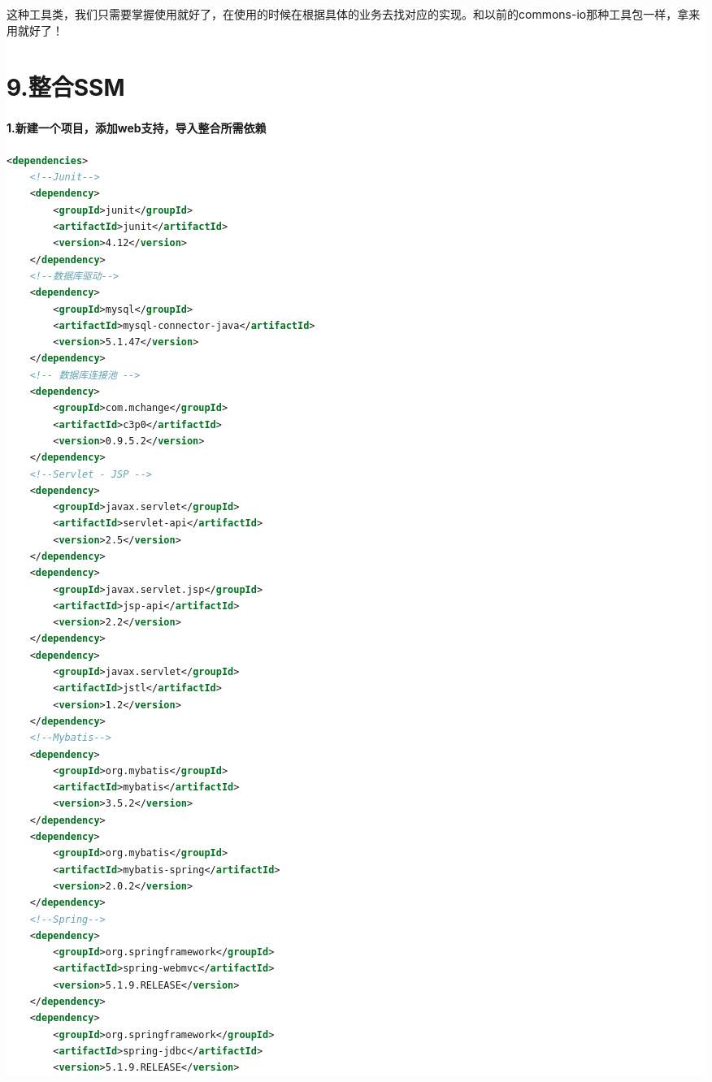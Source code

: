 这种工具类，我们只需要掌握使用就好了，在使用的时候在根据具体的业务去找对应的实现。和以前的commons-io那种工具包一样，拿来用就好了！

# 9.整合SSM

#### 1.新建一个项目，添加web支持，导入整合所需依赖

```xml
<dependencies>
    <!--Junit-->
    <dependency>
        <groupId>junit</groupId>
        <artifactId>junit</artifactId>
        <version>4.12</version>
    </dependency>
    <!--数据库驱动-->
    <dependency>
        <groupId>mysql</groupId>
        <artifactId>mysql-connector-java</artifactId>
        <version>5.1.47</version>
    </dependency>
    <!-- 数据库连接池 -->
    <dependency>
        <groupId>com.mchange</groupId>
        <artifactId>c3p0</artifactId>
        <version>0.9.5.2</version>
    </dependency>
    <!--Servlet - JSP -->
    <dependency>
        <groupId>javax.servlet</groupId>
        <artifactId>servlet-api</artifactId>
        <version>2.5</version>
    </dependency>
    <dependency>
        <groupId>javax.servlet.jsp</groupId>
        <artifactId>jsp-api</artifactId>
        <version>2.2</version>
    </dependency>
    <dependency>
        <groupId>javax.servlet</groupId>
        <artifactId>jstl</artifactId>
        <version>1.2</version>
    </dependency>
    <!--Mybatis-->
    <dependency>
        <groupId>org.mybatis</groupId>
        <artifactId>mybatis</artifactId>
        <version>3.5.2</version>
    </dependency>
    <dependency>
        <groupId>org.mybatis</groupId>
        <artifactId>mybatis-spring</artifactId>
        <version>2.0.2</version>
    </dependency>
    <!--Spring-->
    <dependency>
        <groupId>org.springframework</groupId>
        <artifactId>spring-webmvc</artifactId>
        <version>5.1.9.RELEASE</version>
    </dependency>
    <dependency>
        <groupId>org.springframework</groupId>
        <artifactId>spring-jdbc</artifactId>
        <version>5.1.9.RELEASE</version>
```